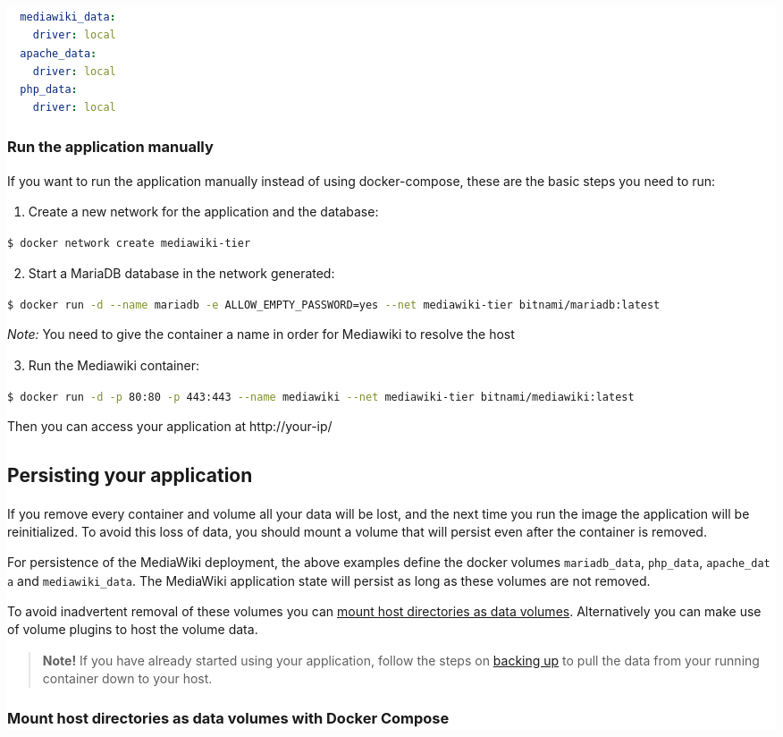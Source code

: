 ```yaml
  mediawiki_data:
    driver: local
  apache_data:
    driver: local
  php_data:
    driver: local
```

### Run the application manually

If you want to run the application manually instead of using docker-compose, these are the basic steps you need to run:

1. Create a new network for the application and the database:

  ```bash
  $ docker network create mediawiki-tier
  ```

2. Start a MariaDB database in the network generated:

  ```bash
  $ docker run -d --name mariadb -e ALLOW_EMPTY_PASSWORD=yes --net mediawiki-tier bitnami/mariadb:latest
  ```

  *Note:* You need to give the container a name in order for Mediawiki to resolve the host

3. Run the Mediawiki container:

  ```bash
  $ docker run -d -p 80:80 -p 443:443 --name mediawiki --net mediawiki-tier bitnami/mediawiki:latest
  ```

Then you can access your application at http://your-ip/

## Persisting your application


If you remove every container and volume all your data will be lost, and the next time you run the image the application will be reinitialized. To avoid this loss of data, you should mount a volume that will persist even after the container is removed.

For persistence of the MediaWiki deployment, the above examples define the docker volumes `mariadb_data`, `php_data`, `apache_data` and `mediawiki_data`. The MediaWiki application state will persist as long as these volumes are not removed.

To avoid inadvertent removal of these volumes you can [mount host directories as data volumes](https://docs.docker.com/engine/tutorials/dockervolumes/). Alternatively you can make use of volume plugins to host the volume data.

> **Note!** If you have already started using your application, follow the steps on [backing up](#backing-up-your-application) to pull the data from your running container down to your host.

### Mount host directories as data volumes with Docker Compose
